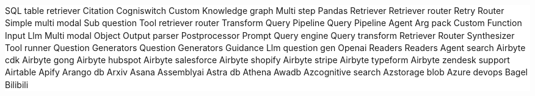 SQL table retriever
Citation
Cogniswitch
Custom
Knowledge graph
Multi step
Pandas
Retriever
Retriever router
Retry
Router
Simple multi modal
Sub question
Tool retriever router
Transform
Query Pipeline
Query Pipeline
Agent
Arg pack
Custom
Function
Input
Llm
Multi modal
Object
Output parser
Postprocessor
Prompt
Query engine
Query transform
Retriever
Router
Synthesizer
Tool runner
Question Generators
Question Generators
Guidance
Llm question gen
Openai
Readers
Readers
Agent search
Airbyte cdk
Airbyte gong
Airbyte hubspot
Airbyte salesforce
Airbyte shopify
Airbyte stripe
Airbyte typeform
Airbyte zendesk support
Airtable
Apify
Arango db
Arxiv
Asana
Assemblyai
Astra db
Athena
Awadb
Azcognitive search
Azstorage blob
Azure devops
Bagel
Bilibili